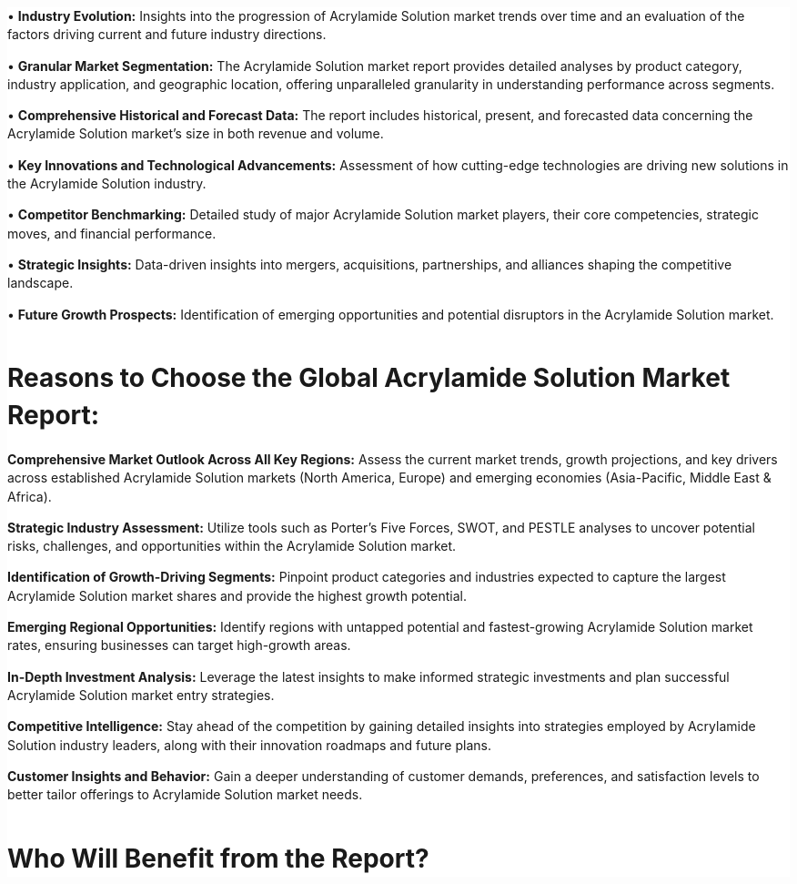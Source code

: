 • <strong>Industry Evolution:</strong> Insights into the progression of Acrylamide Solution market trends over time and an evaluation of the factors driving current and future industry directions.

• <strong>Granular Market Segmentation:</strong> The Acrylamide Solution market report provides detailed analyses by product category, industry application, and geographic location, offering unparalleled granularity in understanding performance across segments.

• <strong>Comprehensive Historical and Forecast Data:</strong> The report includes historical, present, and forecasted data concerning the Acrylamide Solution market’s size in both revenue and volume.

• <strong>Key Innovations and Technological Advancements:</strong> Assessment of how cutting-edge technologies are driving new solutions in the Acrylamide Solution industry.

• <strong>Competitor Benchmarking:</strong> Detailed study of major Acrylamide Solution market players, their core competencies, strategic moves, and financial performance.

• <strong>Strategic Insights:</strong> Data-driven insights into mergers, acquisitions, partnerships, and alliances shaping the competitive landscape.

• <strong>Future Growth Prospects:</strong> Identification of emerging opportunities and potential disruptors in the Acrylamide Solution market.

# <strong>Reasons to Choose the Global Acrylamide Solution Market Report:</strong>

<strong>Comprehensive Market Outlook Across All Key Regions:</strong>
Assess the current market trends, growth projections, and key drivers across established Acrylamide Solution markets (North America, Europe) and emerging economies (Asia-Pacific, Middle East & Africa).

<strong>Strategic Industry Assessment:</strong>
Utilize tools such as Porter’s Five Forces, SWOT, and PESTLE analyses to uncover potential risks, challenges, and opportunities within the Acrylamide Solution market.

<strong>Identification of Growth-Driving Segments:</strong>
Pinpoint product categories and industries expected to capture the largest Acrylamide Solution market shares and provide the highest growth potential.

<strong>Emerging Regional Opportunities:</strong>
Identify regions with untapped potential and fastest-growing Acrylamide Solution market rates, ensuring businesses can target high-growth areas.

<strong>In-Depth Investment Analysis:</strong>
Leverage the latest insights to make informed strategic investments and plan successful Acrylamide Solution market entry strategies.

<strong>Competitive Intelligence:</strong>
Stay ahead of the competition by gaining detailed insights into strategies employed by Acrylamide Solution industry leaders, along with their innovation roadmaps and future plans.

<strong>Customer Insights and Behavior:</strong>
Gain a deeper understanding of customer demands, preferences, and satisfaction levels to better tailor offerings to Acrylamide Solution market needs.

# <strong>Who Will Benefit from the Report?</strong>
